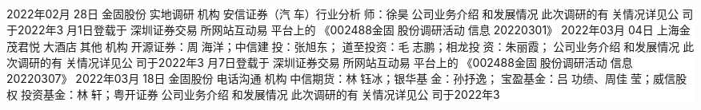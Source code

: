 2022年02月
28日
金固股份
实地调研
机构
安信证券（汽
车）行业分析
师：徐昊
公司业务介绍
和发展情况
此次调研的有
关情况详见公
司于2022年3
月1日登载于
深圳证券交易
所网站互动易
平台上的
《002488金固
股份调研活动
信息
20220301》
2022年03月
04日
上海金茂君悦
大酒店
其他
机构
开源证券：周
海洋；中信建
投：张旭东；
道至投资：毛
志鹏；相龙投
资：朱丽霞；
公司业务介绍
和发展情况
此次调研的有
关情况详见公
司于2022年3
月7日登载于
深圳证券交易
所网站互动易
平台上的
《002488金固
股份调研活动
信息
20220307》
2022年03月
18日
金固股份
电话沟通
机构
中信期货：林
钰冰；银华基
金：孙抒逸；
宝盈基金：吕
功绩、周佳
莹；威信股权
投资基金：林
轩；粤开证券
公司业务介绍
和发展情况
此次调研的有
关情况详见公
司于2022年3